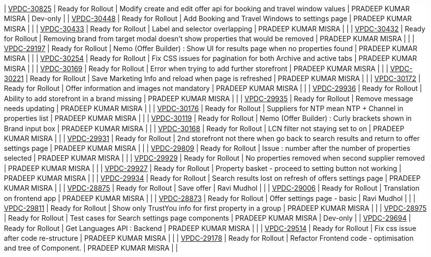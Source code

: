 | [VPDC-30825](https://kognitiv.atlassian.net/browse/VPDC-30825) | Ready for Rollout | Modify create and edit offer api for booking and travel window values                          | PRADEEP KUMAR MISRA | Dev-only     |
| [VPDC-30448](https://kognitiv.atlassian.net/browse/VPDC-30448) | Ready for Rollout | Add Booking and Travel Windows to settings page                                                | PRADEEP KUMAR MISRA |              |
| [VPDC-30433](https://kognitiv.atlassian.net/browse/VPDC-30433) | Ready for Rollout | Label and selector overlapping                                                                 | PRADEEP KUMAR MISRA |              |
| [VPDC-30432](https://kognitiv.atlassian.net/browse/VPDC-30432) | Ready for Rollout | Removing brand from target modal doesn’t show properties that would be removed                 | PRADEEP KUMAR MISRA |              |
| [VPDC-29197](https://kognitiv.atlassian.net/browse/VPDC-29197) | Ready for Rollout | Nemo (Offer Builder) : Show UI for results page when no properties found                       | PRADEEP KUMAR MISRA |              |
| [VPDC-30254](https://kognitiv.atlassian.net/browse/VPDC-30254) | Ready for Rollout | Fix CSS issues for pagination for both Archive and active tabs                                 | PRADEEP KUMAR MISRA |              |
| [VPDC-30169](https://kognitiv.atlassian.net/browse/VPDC-30169) | Ready for Rollout | Error when trying to add further storefront                                                    | PRADEEP KUMAR MISRA |              |
| [VPDC-30221](https://kognitiv.atlassian.net/browse/VPDC-30221) | Ready for Rollout | Save Marketing Info and reload when page is refreshed                                          | PRADEEP KUMAR MISRA |              |
| [VPDC-30172](https://kognitiv.atlassian.net/browse/VPDC-30172) | Ready for Rollout | Offer information and images not mandatory                                                     | PRADEEP KUMAR MISRA |              |
| [VPDC-29936](https://kognitiv.atlassian.net/browse/VPDC-29936) | Ready for Rollout | Ability to add storefront in a brand missing                                                   | PRADEEP KUMAR MISRA |              |
| [VPDC-29935](https://kognitiv.atlassian.net/browse/VPDC-29935) | Ready for Rollout | Remove message needs updating                                                                  | PRADEEP KUMAR MISRA |              |
| [VPDC-30176](https://kognitiv.atlassian.net/browse/VPDC-30176) | Ready for Rollout | Suppliers for NTP mean NTP + Channel in properties list                                        | PRADEEP KUMAR MISRA |              |
| [VPDC-30119](https://kognitiv.atlassian.net/browse/VPDC-30119) | Ready for Rollout | Nemo (Offer Builder) : Curly brackets shown in Brand input box                                 | PRADEEP KUMAR MISRA |              |
| [VPDC-30168](https://kognitiv.atlassian.net/browse/VPDC-30168) | Ready for Rollout | LCN filter not staying set to on                                                               | PRADEEP KUMAR MISRA |              |
| [VPDC-29931](https://kognitiv.atlassian.net/browse/VPDC-29931) | Ready for Rollout | 2nd storefront not there when go back to search results and return to offer settings page      | PRADEEP KUMAR MISRA |              |
| [VPDC-29809](https://kognitiv.atlassian.net/browse/VPDC-29809) | Ready for Rollout | Issue : number after the number of properties selected                                         | PRADEEP KUMAR MISRA |              |
| [VPDC-29929](https://kognitiv.atlassian.net/browse/VPDC-29929) | Ready for Rollout | No properties removed when second supplier removed                                             | PRADEEP KUMAR MISRA |              |
| [VPDC-29927](https://kognitiv.atlassian.net/browse/VPDC-29927) | Ready for Rollout | Property basket - proceed to setting button not working                                        | PRADEEP KUMAR MISRA |              |
| [VPDC-29934](https://kognitiv.atlassian.net/browse/VPDC-29934) | Ready for Rollout | Search results lost on refresh of offers settings page                                         | PRADEEP KUMAR MISRA |              |
| [VPDC-28875](https://kognitiv.atlassian.net/browse/VPDC-28875) | Ready for Rollout | Save offer                                                                                     | Ravi Mudhol         |              |
| [VPDC-29006](https://kognitiv.atlassian.net/browse/VPDC-29006) | Ready for Rollout | Translation on frontend app                                                                    | PRADEEP KUMAR MISRA |              |
| [VPDC-28873](https://kognitiv.atlassian.net/browse/VPDC-28873) | Ready for Rollout | Offer settings page - basic                                                                    | Ravi Mudhol         |              |
| [VPDC-29811](https://kognitiv.atlassian.net/browse/VPDC-29811) | Ready for Rollout | Show only TrustYou info for first property in a group                                          | PRADEEP KUMAR MISRA |              |
| [VPDC-28975](https://kognitiv.atlassian.net/browse/VPDC-28975) | Ready for Rollout | Test cases for Search settings page components                                                 | PRADEEP KUMAR MISRA | Dev-only     |
| [VPDC-29694](https://kognitiv.atlassian.net/browse/VPDC-29694) | Ready for Rollout | Get Languages API : Backend                                                                    | PRADEEP KUMAR MISRA |              |
| [VPDC-29514](https://kognitiv.atlassian.net/browse/VPDC-29514) | Ready for Rollout | Fix css issue after code re-structure                                                          | PRADEEP KUMAR MISRA |              |
| [VPDC-29178](https://kognitiv.atlassian.net/browse/VPDC-29178) | Ready for Rollout | Refactor Frontend code - optimisation and tree of Component.                                   | PRADEEP KUMAR MISRA |              |